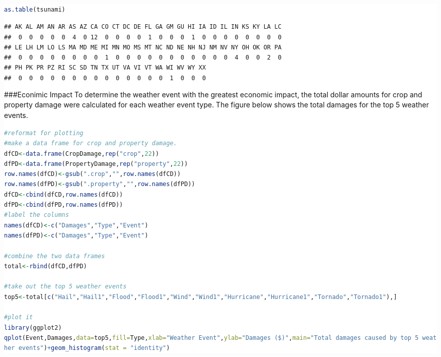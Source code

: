 ```r
as.table(tsunami)
```

```
## AK AL AM AN AR AS AZ CA CO CT DC DE FL GA GM GU HI IA ID IL IN KS KY LA LC 
##  0  0  0  0  0  4  0 12  0  0  0  0  1  0  0  0  1  0  0  0  0  0  0  0  0 
## LE LH LM LO LS MA MD ME MI MN MO MS MT NC ND NE NH NJ NM NV NY OH OK OR PA 
##  0  0  0  0  0  0  0  0  1  0  0  0  0  0  0  0  0  0  0  0  4  0  0  2  0 
## PH PK PR PZ RI SC SD TN TX UT VA VI VT WA WI WV WY XX 
##  0  0  0  0  0  0  0  0  0  0  0  0  0  0  1  0  0  0
```

###Econimic Impact
To determine the weather event with the greatest economic impact, the total dollar amounts for crop and property damage were calculated for each weather event type. The figure below shows the total damages for the top 5 weather events. 

```r
#reformat for plotting
#make a data frame for crop and property damage. 
dfCD<-data.frame(CropDamage,rep("crop",22))
dfPD<-data.frame(PropertyDamage,rep("property",22))
row.names(dfCD)<-gsub(".crop","",row.names(dfCD))
row.names(dfPD)<-gsub(".property","",row.names(dfPD))
dfCD<-cbind(dfCD,row.names(dfCD))
dfPD<-cbind(dfPD,row.names(dfPD))
#label the columns
names(dfCD)<-c("Damages","Type","Event")
names(dfPD)<-c("Damages","Type","Event")

#combine the two data frames
total<-rbind(dfCD,dfPD)

#take out the top 5 weather events
top5<-total[c("Hail","Hail1","Flood","Flood1","Wind","Wind1","Hurricane","Hurricane1","Tornado","Tornado1"),]

#plot it
library(ggplot2)
qplot(Event,Damages,data=top5,fill=Type,xlab="Weather Event",ylab="Damages ($)",main="Total damages caused by top 5 weather events")+geom_histogram(stat = "identity")
```
